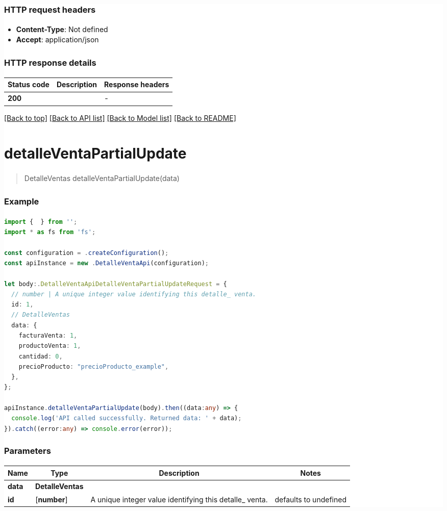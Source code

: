 ### HTTP request headers

 - **Content-Type**: Not defined
 - **Accept**: application/json


### HTTP response details
| Status code | Description | Response headers |
|-------------|-------------|------------------|
**200** |  |  -  |

[[Back to top]](#) [[Back to API list]](README.md#documentation-for-api-endpoints) [[Back to Model list]](README.md#documentation-for-models) [[Back to README]](README.md)

# **detalleVentaPartialUpdate**
> DetalleVentas detalleVentaPartialUpdate(data)


### Example


```typescript
import {  } from '';
import * as fs from 'fs';

const configuration = .createConfiguration();
const apiInstance = new .DetalleVentaApi(configuration);

let body:.DetalleVentaApiDetalleVentaPartialUpdateRequest = {
  // number | A unique integer value identifying this detalle_ venta.
  id: 1,
  // DetalleVentas
  data: {
    facturaVenta: 1,
    productoVenta: 1,
    cantidad: 0,
    precioProducto: "precioProducto_example",
  },
};

apiInstance.detalleVentaPartialUpdate(body).then((data:any) => {
  console.log('API called successfully. Returned data: ' + data);
}).catch((error:any) => console.error(error));
```


### Parameters

Name | Type | Description  | Notes
------------- | ------------- | ------------- | -------------
 **data** | **DetalleVentas**|  |
 **id** | [**number**] | A unique integer value identifying this detalle_ venta. | defaults to undefined
